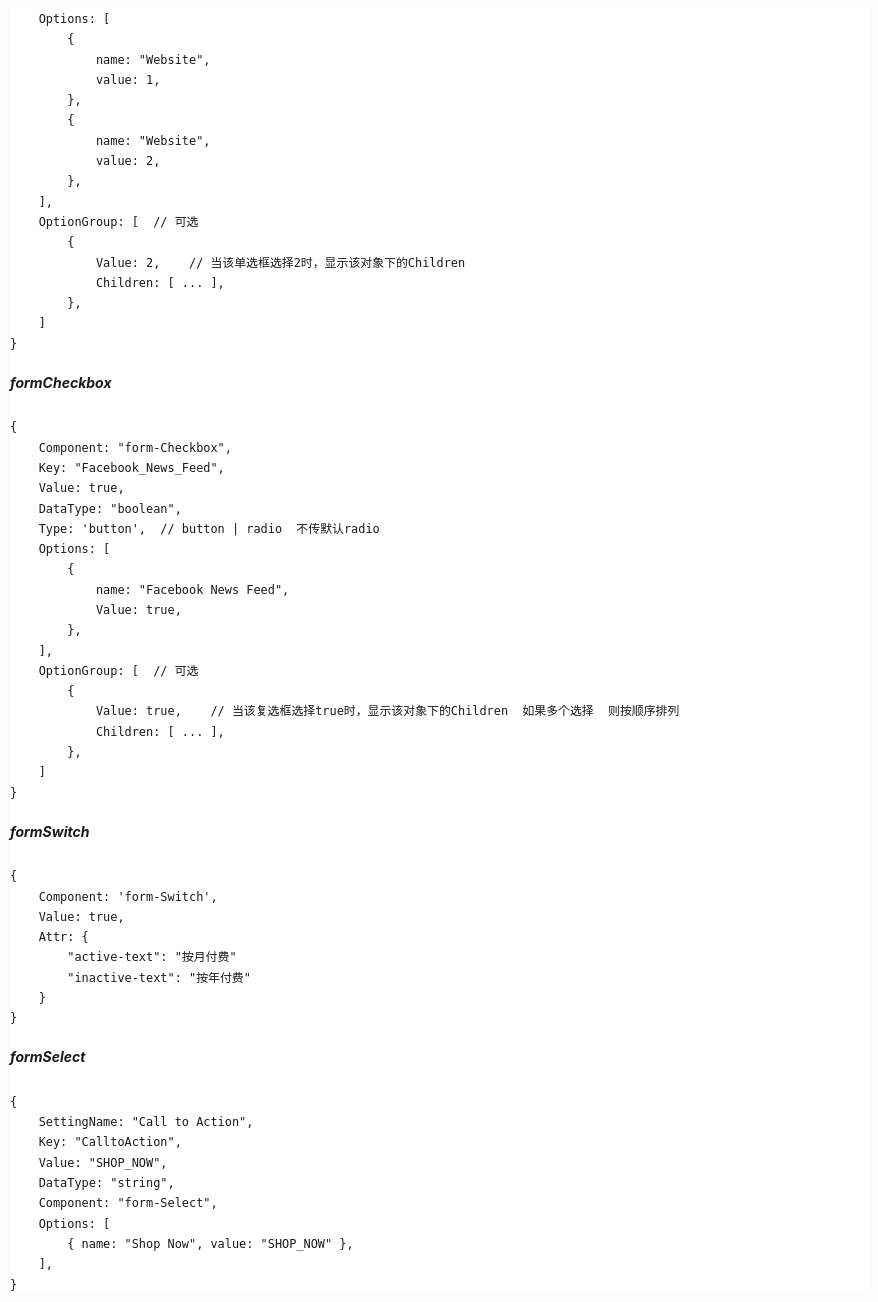 ```
    Options: [
        {
            name: "Website",
            value: 1,
        },
        {
            name: "Website",
            value: 2,
        },
    ],
    OptionGroup: [  // 可选
        {
            Value: 2,    // 当该单选框选择2时，显示该对象下的Children
            Children: [ ... ],
        },
    ]
}
```
##### formCheckbox
```
{
    Component: "form-Checkbox",
    Key: "Facebook_News_Feed",
    Value: true,
    DataType: "boolean",
    Type: 'button',  // button | radio  不传默认radio
    Options: [
        {
            name: "Facebook News Feed",
            Value: true,
        },
    ],
    OptionGroup: [  // 可选
        {
            Value: true,    // 当该复选框选择true时，显示该对象下的Children  如果多个选择  则按顺序排列
            Children: [ ... ],
        },
    ]
}
```
##### formSwitch
```
{
    Component: 'form-Switch',
    Value: true,
    Attr: {
        "active-text": "按月付费"
        "inactive-text": "按年付费"
    }
}
```
##### formSelect
```
{
    SettingName: "Call to Action",
    Key: "CalltoAction",
    Value: "SHOP_NOW",
    DataType: "string",
    Component: "form-Select",
    Options: [
        { name: "Shop Now", value: "SHOP_NOW" },
    ],
}
```